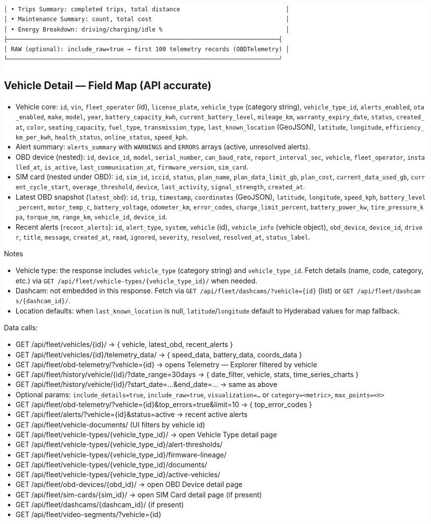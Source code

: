 ```
│ • Trips Summary: completed trips, total distance                              │
│ • Maintenance Summary: count, total cost                                      │
│ • Energy Breakdown: driving/charging/idle %                                   │
├─────────────────────────────────────────────────────────────────────────────┤
│ RAW (optional): include_raw=true → first 100 telemetry records (OBDTelemetry) │
└─────────────────────────────────────────────────────────────────────────────┘
```

## Vehicle Detail — Field Map (API accurate)

- Vehicle core: `id`, `vin`, `fleet_operator` (id), `license_plate`, `vehicle_type` (category string), `vehicle_type_id`, `alerts_enabled`, `ota_enabled`, `make`, `model`, `year`, `battery_capacity_kwh`, `current_battery_level`, `mileage_km`, `warranty_expiry_date`, `status`, `created_at`, `color`, `seating_capacity`, `fuel_type`, `transmission_type`, `last_known_location` (GeoJSON), `latitude`, `longitude`, `efficiency_km_per_kwh`, `health_status`, `online_status`, `speed_kph`.
- Alert summary: `alerts_summary` with `WARNINGS` and `ERRORS` arrays (active, unresolved alerts).
- OBD device (nested): `id`, `device_id`, `model`, `serial_number`, `can_baud_rate`, `report_interval_sec`, `vehicle`, `fleet_operator`, `installed_at`, `is_active`, `last_communication_at`, `firmware_version`, `sim_card`.
- SIM card (nested under OBD): `id`, `sim_id`, `iccid`, `status`, `plan_name`, `plan_data_limit_gb`, `plan_cost`, `current_data_used_gb`, `current_cycle_start`, `overage_threshold`, `device`, `last_activity`, `signal_strength`, `created_at`.
- Latest OBD snapshot (`latest_obd`): `id`, `trip`, `timestamp`, `coordinates` (GeoJSON), `latitude`, `longitude`, `speed_kph`, `battery_level_percent`, `motor_temp_c`, `battery_voltage`, `odometer_km`, `error_codes`, `charge_limit_percent`, `battery_power_kw`, `tire_pressure_kpa`, `torque_nm`, `range_km`, `vehicle_id`, `device_id`.
- Recent alerts (`recent_alerts`): `id`, `alert_type`, `system`, `vehicle` (id), `vehicle_info` (vehicle object), `obd_device`, `device_id`, `driver`, `title`, `message`, `created_at`, `read`, `ignored`, `severity`, `resolved`, `resolved_at`, `status_label`.

Notes
- Vehicle type: the response includes `vehicle_type` (category string) and `vehicle_type_id`. Fetch details (name, code, category, etc.) via `GET /api/fleet/vehicle-types/{vehicle_type_id}/` when needed.
- Dashcam: not embedded in this response. Fetch via `GET /api/fleet/dashcams/?vehicle={id}` (list) or `GET /api/fleet/dashcams/{dashcam_id}/`.
- Location defaults: when `last_known_location` is null, `latitude`/`longitude` default to Hyderabad values for map fallback.

Data calls:
- GET /api/fleet/vehicles/{id}/  → { vehicle, latest_obd, recent_alerts }
- GET /api/fleet/vehicles/{id}/telemetry_data/  → { speed_data, battery_data, coords_data }
- GET /api/fleet/obd-telemetry/?vehicle={id}  → opens Telemetry — Explorer filtered by vehicle
- GET /api/fleet/history/vehicle/{id}/?date_range=30days  → { date_filter, vehicle, stats, time_series_charts }
- GET /api/fleet/history/vehicle/{id}/?start_date=…&end_date=…  → same as above
- Optional params: `include_details=true`, `include_raw=true`, `visualization=…` or `category=<metric>`, `max_points=<n>`
- GET /api/fleet/obd-telemetry/?vehicle={id}&top_errors=true&limit=10  → { top_error_codes }
- GET /api/fleet/alerts/?vehicle={id}&status=active  → recent active alerts
- GET /api/fleet/vehicle-documents/  (UI filters by vehicle id)
- GET /api/fleet/vehicle-types/{vehicle_type_id}/  → open Vehicle Type detail page
- GET /api/fleet/vehicle-types/{vehicle_type_id}/alert-thresholds/
- GET /api/fleet/vehicle-types/{vehicle_type_id}/firmware-lineage/
- GET /api/fleet/vehicle-types/{vehicle_type_id}/documents/
- GET /api/fleet/vehicle-types/{vehicle_type_id}/active-vehicles/
- GET /api/fleet/obd-devices/{obd_id}/  → open OBD Device detail page
- GET /api/fleet/sim-cards/{sim_id}/    → open SIM Card detail page (if present)
- GET /api/fleet/dashcams/{dashcam_id}/ (if present)
- GET /api/fleet/video-segments/?vehicle={id}
